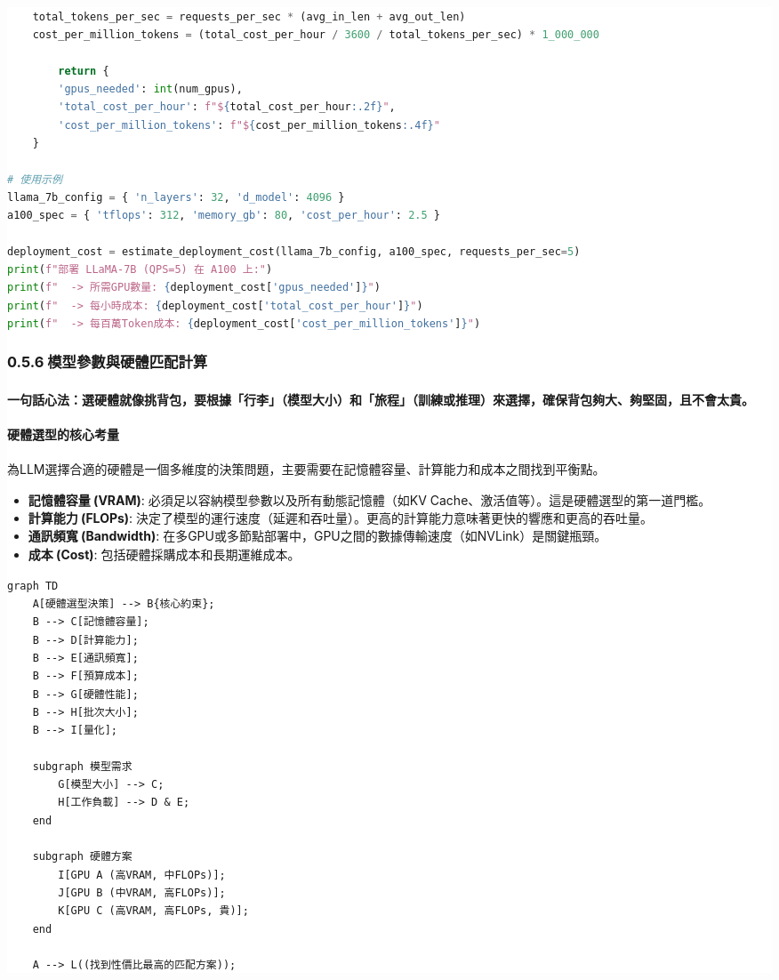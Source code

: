 ```python
    total_tokens_per_sec = requests_per_sec * (avg_in_len + avg_out_len)
    cost_per_million_tokens = (total_cost_per_hour / 3600 / total_tokens_per_sec) * 1_000_000

        return {
        'gpus_needed': int(num_gpus),
        'total_cost_per_hour': f"${total_cost_per_hour:.2f}",
        'cost_per_million_tokens': f"${cost_per_million_tokens:.4f}"
    }

# 使用示例
llama_7b_config = { 'n_layers': 32, 'd_model': 4096 }
a100_spec = { 'tflops': 312, 'memory_gb': 80, 'cost_per_hour': 2.5 }

deployment_cost = estimate_deployment_cost(llama_7b_config, a100_spec, requests_per_sec=5)
print(f"部署 LLaMA-7B (QPS=5) 在 A100 上:")
print(f"  -> 所需GPU數量: {deployment_cost['gpus_needed']}")
print(f"  -> 每小時成本: {deployment_cost['total_cost_per_hour']}")
print(f"  -> 每百萬Token成本: {deployment_cost['cost_per_million_tokens']}")
```

### 0.5.6 模型參數與硬體匹配計算

#### 一句話心法：選硬體就像挑背包，要根據「行李」（模型大小）和「旅程」（訓練或推理）來選擇，確保背包夠大、夠堅固，且不會太貴。

#### 硬體選型的核心考量

為LLM選擇合適的硬體是一個多維度的決策問題，主要需要在記憶體容量、計算能力和成本之間找到平衡點。

-   **記憶體容量 (VRAM)**: 必須足以容納模型參數以及所有動態記憶體（如KV Cache、激活值等）。這是硬體選型的第一道門檻。
-   **計算能力 (FLOPs)**: 決定了模型的運行速度（延遲和吞吐量）。更高的計算能力意味著更快的響應和更高的吞吐量。
-   **通訊頻寬 (Bandwidth)**: 在多GPU或多節點部署中，GPU之間的數據傳輸速度（如NVLink）是關鍵瓶頸。
-   **成本 (Cost)**: 包括硬體採購成本和長期運維成本。

```mermaid
graph TD
    A[硬體選型決策] --> B{核心約束};
    B --> C[記憶體容量];
    B --> D[計算能力];
    B --> E[通訊頻寬];
    B --> F[預算成本];
    B --> G[硬體性能];
    B --> H[批次大小];
    B --> I[量化];

    subgraph 模型需求
        G[模型大小] --> C;
        H[工作負載] --> D & E;
    end

    subgraph 硬體方案
        I[GPU A (高VRAM, 中FLOPs)];
        J[GPU B (中VRAM, 高FLOPs)];
        K[GPU C (高VRAM, 高FLOPs, 貴)];
    end
    
    A --> L((找到性價比最高的匹配方案));
```
